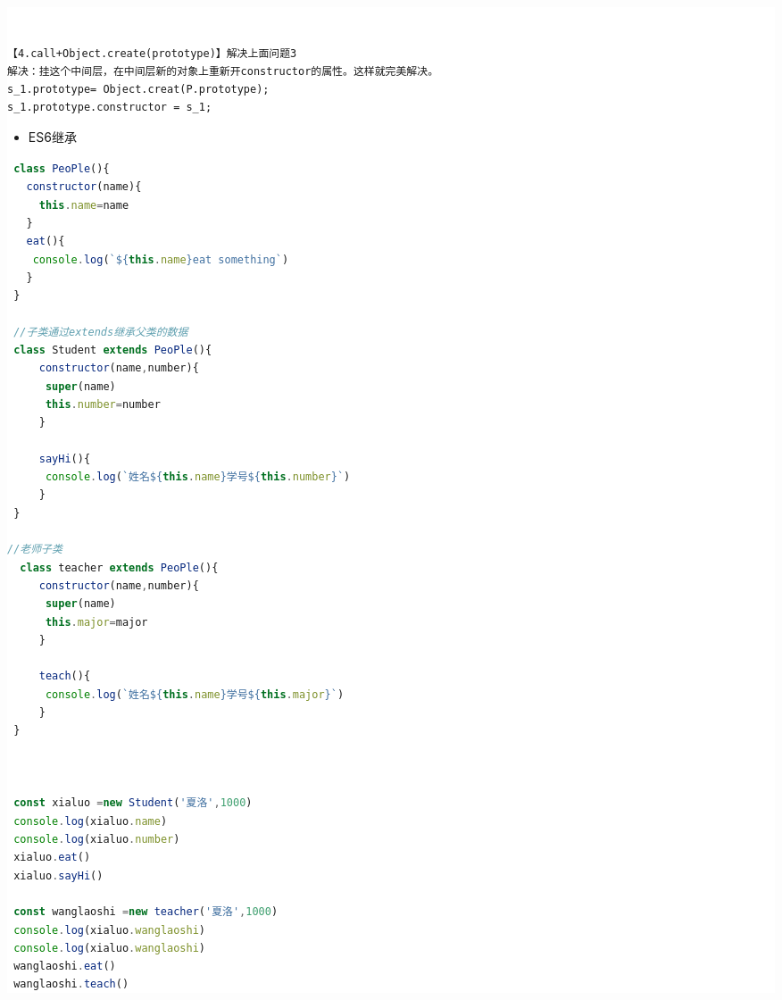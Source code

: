```


【4.call+Object.create(prototype)】解决上面问题3
解决：挂这个中间层，在中间层新的对象上重新开constructor的属性。这样就完美解决。
s_1.prototype= Object.creat(P.prototype);
s_1.prototype.constructor = s_1;
```

- ES6继承

```javascript
 class PeoPle(){
   constructor(name){
     this.name=name
   }
   eat(){
    console.log(`${this.name}eat something`)
   }
 }

 //子类通过extends继承父类的数据
 class Student extends PeoPle(){
     constructor(name,number){
      super(name)
      this.number=number
     }

     sayHi(){
      console.log(`姓名${this.name}学号${this.number}`)
     }
 }

//老师子类
  class teacher extends PeoPle(){
     constructor(name,number){
      super(name)
      this.major=major
     }

     teach(){
      console.log(`姓名${this.name}学号${this.major}`)
     }
 }



 const xialuo =new Student('夏洛',1000)
 console.log(xialuo.name)
 console.log(xialuo.number)
 xialuo.eat()
 xialuo.sayHi()

 const wanglaoshi =new teacher('夏洛',1000)
 console.log(xialuo.wanglaoshi)
 console.log(xialuo.wanglaoshi)
 wanglaoshi.eat()
 wanglaoshi.teach()
```
